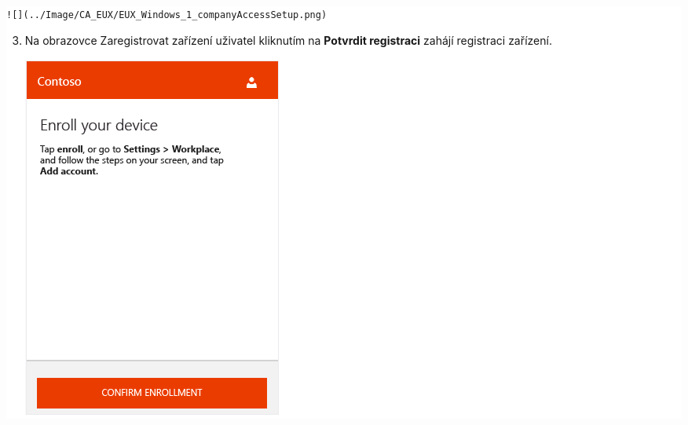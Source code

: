    ![](../Image/CA_EUX/EUX_Windows_1_companyAccessSetup.png)

3.  Na obrazovce Zaregistrovat zařízení uživatel kliknutím na **Potvrdit registraci** zahájí registraci zařízení.

    ![](../Image/CA_EUX/EUX_Windows_3_enrollDevice.png)
